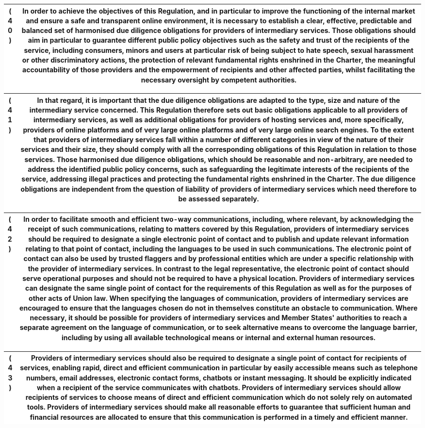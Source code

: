 (40) |  In order to achieve the objectives of this Regulation, and in particular to improve the functioning of the internal market and ensure a safe and transparent online environment, it is necessary to establish a clear, effective, predictable and balanced set of harmonised due diligence obligations for providers of intermediary services. Those obligations should aim in particular to guarantee different public policy objectives such as the safety and trust of the recipients of the service, including consumers, minors and users at particular risk of being subject to hate speech, sexual harassment or other discriminatory actions, the protection of relevant fundamental rights enshrined in the Charter, the meaningful accountability of those providers and the empowerment of recipients and other affected parties, whilst facilitating the necessary oversight by competent authorities.
---|---

(41) |  In that regard, it is important that the due diligence obligations are adapted to the type, size and nature of the intermediary service concerned. This Regulation therefore sets out basic obligations applicable to all providers of intermediary services, as well as additional obligations for providers of hosting services and, more specifically, providers of online platforms and of very large online platforms and of very large online search engines. To the extent that providers of intermediary services fall within a number of different categories in view of the nature of their services and their size, they should comply with all the corresponding obligations of this Regulation in relation to those services. Those harmonised due diligence obligations, which should be reasonable and non-arbitrary, are needed to address the identified public policy concerns, such as safeguarding the legitimate interests of the recipients of the service, addressing illegal practices and protecting the fundamental rights enshrined in the Charter. The due diligence obligations are independent from the question of liability of providers of intermediary services which need therefore to be assessed separately.
---|---

(42) |  In order to facilitate smooth and efficient two-way communications, including, where relevant, by acknowledging the receipt of such communications, relating to matters covered by this Regulation, providers of intermediary services should be required to designate a single electronic point of contact and to publish and update relevant information relating to that point of contact, including the languages to be used in such communications. The electronic point of contact can also be used by trusted flaggers and by professional entities which are under a specific relationship with the provider of intermediary services. In contrast to the legal representative, the electronic point of contact should serve operational purposes and should not be required to have a physical location. Providers of intermediary services can designate the same single point of contact for the requirements of this Regulation as well as for the purposes of other acts of Union law. When specifying the languages of communication, providers of intermediary services are encouraged to ensure that the languages chosen do not in themselves constitute an obstacle to communication. Where necessary, it should be possible for providers of intermediary services and Member States' authorities to reach a separate agreement on the language of communication, or to seek alternative means to overcome the language barrier, including by using all available technological means or internal and external human resources.
---|---

(43) |  Providers of intermediary services should also be required to designate a single point of contact for recipients of services, enabling rapid, direct and efficient communication in particular by easily accessible means such as telephone numbers, email addresses, electronic contact forms, chatbots or instant messaging. It should be explicitly indicated when a recipient of the service communicates with chatbots. Providers of intermediary services should allow recipients of services to choose means of direct and efficient communication which do not solely rely on automated tools. Providers of intermediary services should make all reasonable efforts to guarantee that sufficient human and financial resources are allocated to ensure that this communication is performed in a timely and efficient manner.
---|---
